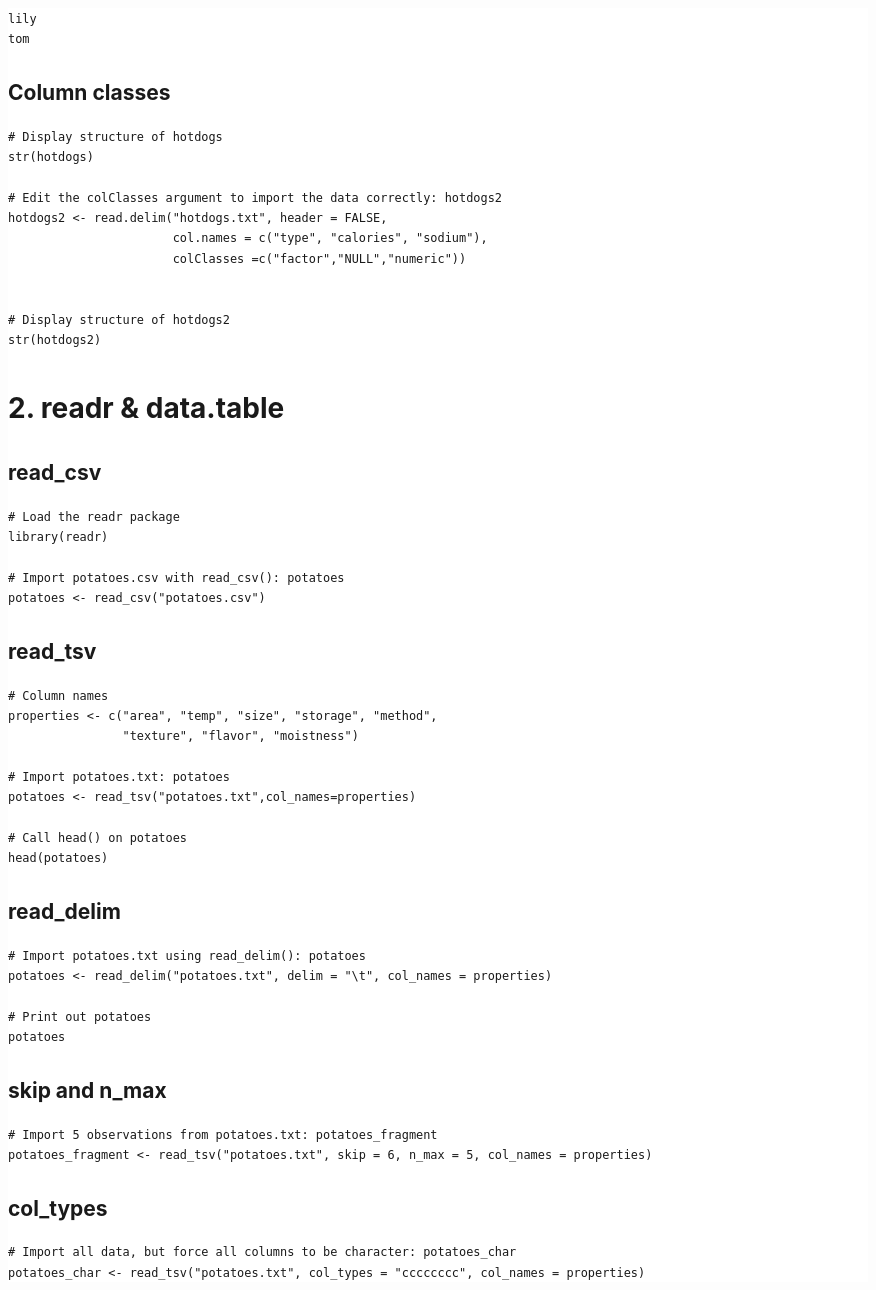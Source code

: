 ```
lily
tom
```
## Column classes
```
# Display structure of hotdogs
str(hotdogs)

# Edit the colClasses argument to import the data correctly: hotdogs2
hotdogs2 <- read.delim("hotdogs.txt", header = FALSE, 
                       col.names = c("type", "calories", "sodium"),
                       colClasses =c("factor","NULL","numeric"))


# Display structure of hotdogs2
str(hotdogs2)
```


# 2. readr & data.table 

## read_csv
```
# Load the readr package
library(readr)

# Import potatoes.csv with read_csv(): potatoes
potatoes <- read_csv("potatoes.csv")
```
## read_tsv
```
# Column names
properties <- c("area", "temp", "size", "storage", "method",
                "texture", "flavor", "moistness")

# Import potatoes.txt: potatoes
potatoes <- read_tsv("potatoes.txt",col_names=properties)

# Call head() on potatoes
head(potatoes)
```
## read_delim
```
# Import potatoes.txt using read_delim(): potatoes
potatoes <- read_delim("potatoes.txt", delim = "\t", col_names = properties)

# Print out potatoes
potatoes
```
## skip and n_max
```
# Import 5 observations from potatoes.txt: potatoes_fragment
potatoes_fragment <- read_tsv("potatoes.txt", skip = 6, n_max = 5, col_names = properties)
```
## col_types
```
# Import all data, but force all columns to be character: potatoes_char
potatoes_char <- read_tsv("potatoes.txt", col_types = "cccccccc", col_names = properties)
```